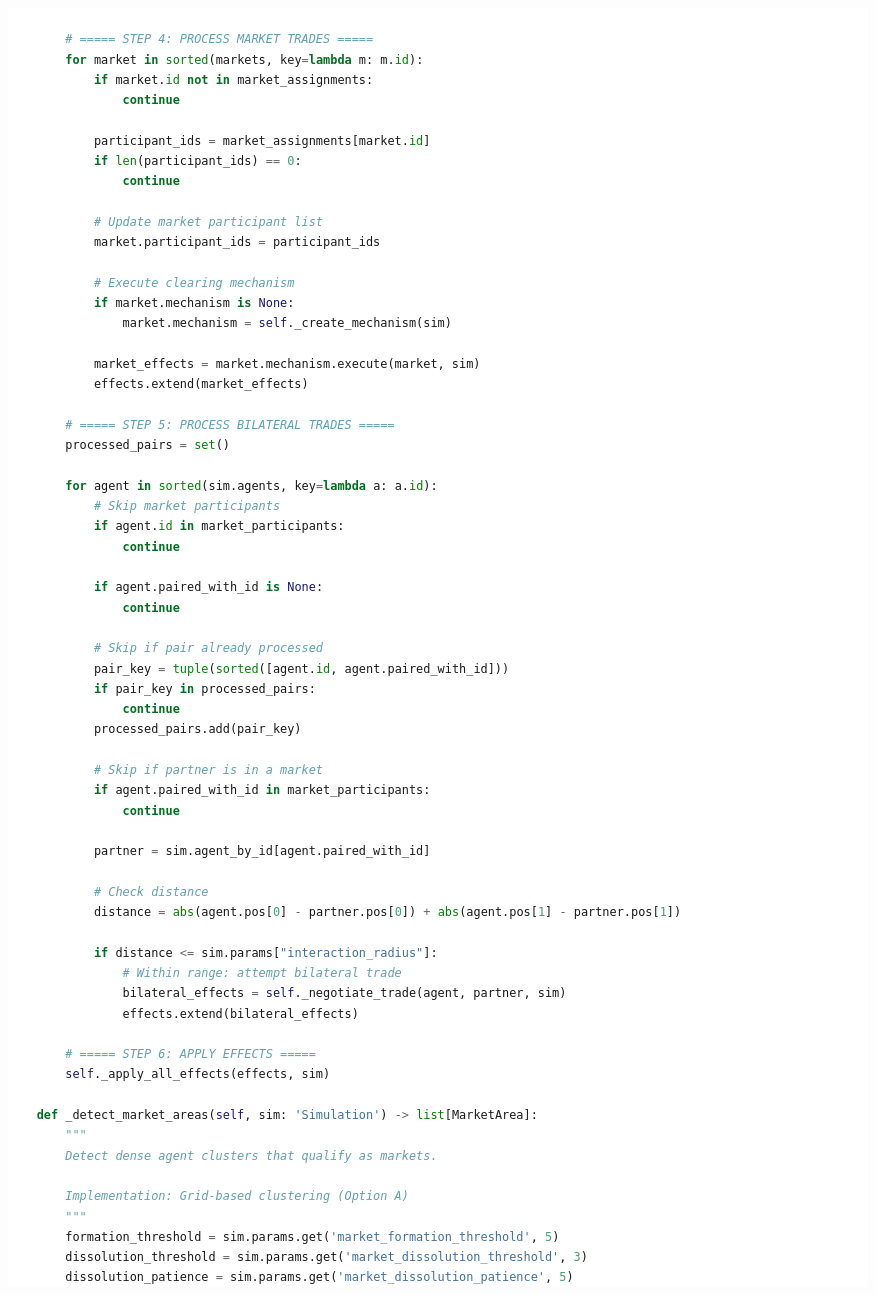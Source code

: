 ```python
        
        # ===== STEP 4: PROCESS MARKET TRADES =====
        for market in sorted(markets, key=lambda m: m.id):
            if market.id not in market_assignments:
                continue
            
            participant_ids = market_assignments[market.id]
            if len(participant_ids) == 0:
                continue
            
            # Update market participant list
            market.participant_ids = participant_ids
            
            # Execute clearing mechanism
            if market.mechanism is None:
                market.mechanism = self._create_mechanism(sim)
            
            market_effects = market.mechanism.execute(market, sim)
            effects.extend(market_effects)
        
        # ===== STEP 5: PROCESS BILATERAL TRADES =====
        processed_pairs = set()
        
        for agent in sorted(sim.agents, key=lambda a: a.id):
            # Skip market participants
            if agent.id in market_participants:
                continue
            
            if agent.paired_with_id is None:
                continue
            
            # Skip if pair already processed
            pair_key = tuple(sorted([agent.id, agent.paired_with_id]))
            if pair_key in processed_pairs:
                continue
            processed_pairs.add(pair_key)
            
            # Skip if partner is in a market
            if agent.paired_with_id in market_participants:
                continue
            
            partner = sim.agent_by_id[agent.paired_with_id]
            
            # Check distance
            distance = abs(agent.pos[0] - partner.pos[0]) + abs(agent.pos[1] - partner.pos[1])
            
            if distance <= sim.params["interaction_radius"]:
                # Within range: attempt bilateral trade
                bilateral_effects = self._negotiate_trade(agent, partner, sim)
                effects.extend(bilateral_effects)
        
        # ===== STEP 6: APPLY EFFECTS =====
        self._apply_all_effects(effects, sim)
    
    def _detect_market_areas(self, sim: 'Simulation') -> list[MarketArea]:
        """
        Detect dense agent clusters that qualify as markets.
        
        Implementation: Grid-based clustering (Option A)
        """
        formation_threshold = sim.params.get('market_formation_threshold', 5)
        dissolution_threshold = sim.params.get('market_dissolution_threshold', 3)
        dissolution_patience = sim.params.get('market_dissolution_patience', 5)
```